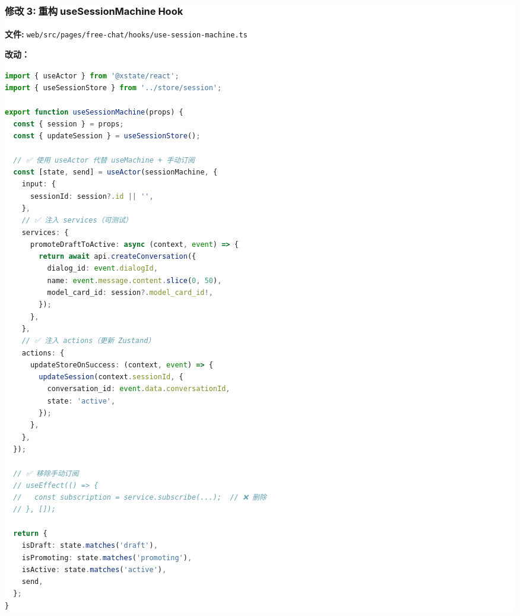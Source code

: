 
### 修改 3: 重构 useSessionMachine Hook

**文件:** `web/src/pages/free-chat/hooks/use-session-machine.ts`

**改动：**
```typescript
import { useActor } from '@xstate/react';
import { useSessionStore } from '../store/session';

export function useSessionMachine(props) {
  const { session } = props;
  const { updateSession } = useSessionStore();
  
  // ✅ 使用 useActor 代替 useMachine + 手动订阅
  const [state, send] = useActor(sessionMachine, {
    input: {
      sessionId: session?.id || '',
    },
    // ✅ 注入 services（可测试）
    services: {
      promoteDraftToActive: async (context, event) => {
        return await api.createConversation({
          dialog_id: event.dialogId,
          name: event.message.content.slice(0, 50),
          model_card_id: session?.model_card_id!,
        });
      },
    },
    // ✅ 注入 actions（更新 Zustand）
    actions: {
      updateStoreOnSuccess: (context, event) => {
        updateSession(context.sessionId, {
          conversation_id: event.data.conversationId,
          state: 'active',
        });
      },
    },
  });
  
  // ✅ 移除手动订阅
  // useEffect(() => {
  //   const subscription = service.subscribe(...);  // ❌ 删除
  // }, []);
  
  return {
    isDraft: state.matches('draft'),
    isPromoting: state.matches('promoting'),
    isActive: state.matches('active'),
    send,
  };
}
```
